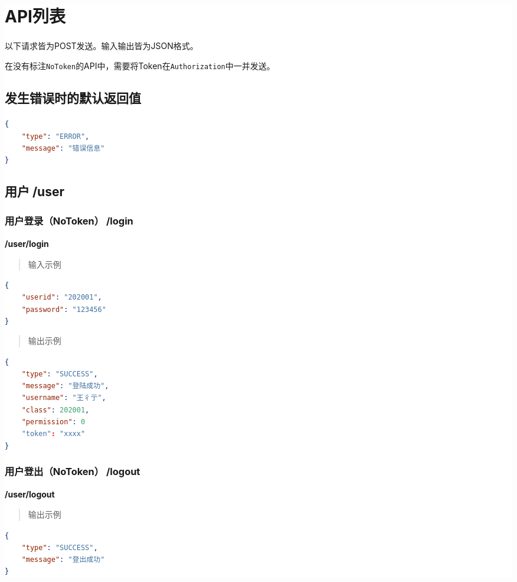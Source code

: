 # API列表

以下请求皆为POST发送。输入输出皆为JSON格式。

在没有标注`NoToken`的API中，需要将Token在`Authorization`中一并发送。

## 发生错误时的默认返回值

``` json
{
    "type": "ERROR",
    "message": "错误信息"
}
```

## 用户 /user

### 用户登录（NoToken） /login
**/user/login**

> 输入示例

``` json
{
    "userid": "202001",
    "password": "123456"
}
```

> 输出示例

``` json
{
    "type": "SUCCESS",
    "message": "登陆成功",
    "username": "王彳亍",
    "class": 202001,
    "permission": 0
    "token": "xxxx"
}
```

### 用户登出（NoToken） /logout
**/user/logout**

> 输出示例

``` json
{
    "type": "SUCCESS",
    "message": "登出成功"
}
```
